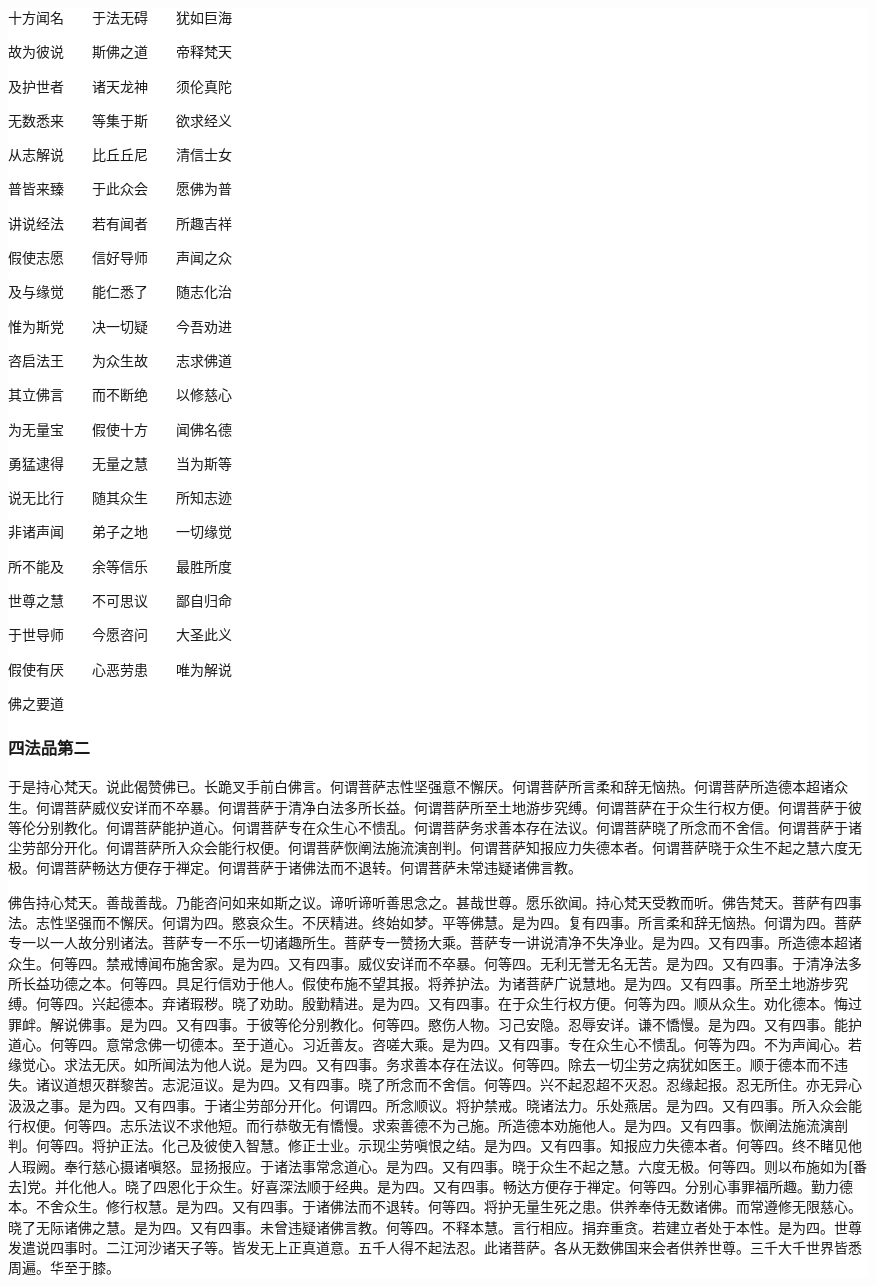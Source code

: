 十方闻名　　于法无碍　　犹如巨海  

故为彼说　　斯佛之道　　帝释梵天  

及护世者　　诸天龙神　　须伦真陀  

无数悉来　　等集于斯　　欲求经义  

从志解说　　比丘丘尼　　清信士女  

普皆来臻　　于此众会　　愿佛为普  

讲说经法　　若有闻者　　所趣吉祥  

假使志愿　　信好导师　　声闻之众  

及与缘觉　　能仁悉了　　随志化治  

惟为斯党　　决一切疑　　今吾劝进  

咨启法王　　为众生故　　志求佛道  

其立佛言　　而不断绝　　以修慈心  

为无量宝　　假使十方　　闻佛名德  

勇猛逮得　　无量之慧　　当为斯等  

说无比行　　随其众生　　所知志迹  

非诸声闻　　弟子之地　　一切缘觉  

所不能及　　余等信乐　　最胜所度  

世尊之慧　　不可思议　　鄙自归命  

于世导师　　今愿咨问　　大圣此义  

假使有厌　　心恶劳患　　唯为解说  

佛之要道  

### 四法品第二

于是持心梵天。说此偈赞佛已。长跪叉手前白佛言。何谓菩萨志性坚强意不懈厌。何谓菩萨所言柔和辞无恼热。何谓菩萨所造德本超诸众生。何谓菩萨威仪安详而不卒暴。何谓菩萨于清净白法多所长益。何谓菩萨所至土地游步究缚。何谓菩萨在于众生行权方便。何谓菩萨于彼等伦分别教化。何谓菩萨能护道心。何谓菩萨专在众生心不愦乱。何谓菩萨务求善本存在法议。何谓菩萨晓了所念而不舍信。何谓菩萨于诸尘劳部分开化。何谓菩萨所入众会能行权便。何谓菩萨恢阐法施流演剖判。何谓菩萨知报应力失德本者。何谓菩萨晓于众生不起之慧六度无极。何谓菩萨畅达方便存于禅定。何谓菩萨于诸佛法而不退转。何谓菩萨未常违疑诸佛言教。  

佛告持心梵天。善哉善哉。乃能咨问如来如斯之议。谛听谛听善思念之。甚哉世尊。愿乐欲闻。持心梵天受教而听。佛告梵天。菩萨有四事法。志性坚强而不懈厌。何谓为四。愍哀众生。不厌精进。终始如梦。平等佛慧。是为四。复有四事。所言柔和辞无恼热。何谓为四。菩萨专一以一人故分别诸法。菩萨专一不乐一切诸趣所生。菩萨专一赞扬大乘。菩萨专一讲说清净不失净业。是为四。又有四事。所造德本超诸众生。何等四。禁戒博闻布施舍家。是为四。又有四事。威仪安详而不卒暴。何等四。无利无誉无名无苦。是为四。又有四事。于清净法多所长益功德之本。何等四。具足行信劝于他人。假使布施不望其报。将养护法。为诸菩萨广说慧地。是为四。又有四事。所至土地游步究缚。何等四。兴起德本。弃诸瑕秽。晓了劝助。殷勤精进。是为四。又有四事。在于众生行权方便。何等为四。顺从众生。劝化德本。悔过罪衅。解说佛事。是为四。又有四事。于彼等伦分别教化。何等四。愍伤人物。习己安隐。忍辱安详。谦不憍慢。是为四。又有四事。能护道心。何等四。意常念佛一切德本。至于道心。习近善友。咨嗟大乘。是为四。又有四事。专在众生心不愦乱。何等为四。不为声闻心。若缘觉心。求法无厌。如所闻法为他人说。是为四。又有四事。务求善本存在法议。何等四。除去一切尘劳之病犹如医王。顺于德本而不违失。诸议道想灭群黎苦。志泥洹议。是为四。又有四事。晓了所念而不舍信。何等四。兴不起忍超不灭忍。忍缘起报。忍无所住。亦无异心汲汲之事。是为四。又有四事。于诸尘劳部分开化。何谓四。所念顺议。将护禁戒。晓诸法力。乐处燕居。是为四。又有四事。所入众会能行权便。何等四。志乐法议不求他短。而行恭敬无有憍慢。求索善德不为己施。所造德本劝施他人。是为四。又有四事。恢阐法施流演剖判。何等四。将护正法。化己及彼使入智慧。修正士业。示现尘劳嗔恨之结。是为四。又有四事。知报应力失德本者。何等四。终不睹见他人瑕阙。奉行慈心摄诸嗔怒。显扬报应。于诸法事常念道心。是为四。又有四事。晓于众生不起之慧。六度无极。何等四。则以布施如为[番　　去]党。并化他人。晓了四恩化于众生。好喜深法顺于经典。是为四。又有四事。畅达方便存于禅定。何等四。分别心事罪福所趣。勤力德本。不舍众生。修行权慧。是为四。又有四事。于诸佛法而不退转。何等四。将护无量生死之患。供养奉侍无数诸佛。而常遵修无限慈心。晓了无际诸佛之慧。是为四。又有四事。未曾违疑诸佛言教。何等四。不释本慧。言行相应。捐弃重贪。若建立者处于本性。是为四。世尊发遣说四事时。二江河沙诸天子等。皆发无上正真道意。五千人得不起法忍。此诸菩萨。各从无数佛国来会者供养世尊。三千大千世界皆悉周遍。华至于膝。  
